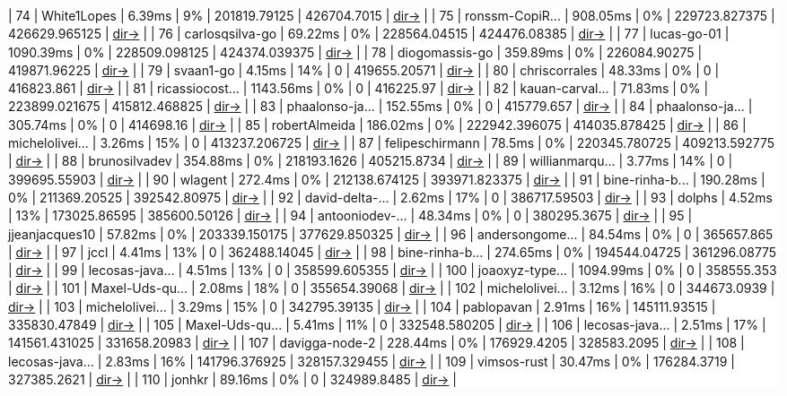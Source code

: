 | 74 | White1Lopes | 6.39ms | 9% | 201819.79125 | 426704.7015 | [dir→](./participantes/White1Lopes) |
| 75 | ronssm-CopiR... | 908.05ms | 0% | 229723.827375 | 426629.965125 | [dir→](./participantes/ronssm-CopiRinhaGo) |
| 76 | carlosqsilva-go | 69.22ms | 0% | 228564.04515 | 424476.08385 | [dir→](./participantes/carlosqsilva-go) |
| 77 | lucas-go-01 | 1090.39ms | 0% | 228509.098125 | 424374.039375 | [dir→](./participantes/lucas-go-01) |
| 78 | diogomassis-go | 359.89ms | 0% | 226084.90275 | 419871.96225 | [dir→](./participantes/diogomassis-go) |
| 79 | svaan1-go | 4.15ms | 14% | 0 | 419655.20571 | [dir→](./participantes/svaan1-go) |
| 80 | chriscorrales | 48.33ms | 0% | 0 | 416823.861 | [dir→](./participantes/chriscorrales) |
| 81 | ricassiocost... | 1143.56ms | 0% | 0 | 416225.97 | [dir→](./participantes/ricassiocosta-python) |
| 82 | kauan-carval... | 71.83ms | 0% | 223899.021675 | 415812.468825 | [dir→](./participantes/kauan-carvalho-go) |
| 83 | phaalonso-ja... | 152.55ms | 0% | 0 | 415779.657 | [dir→](./participantes/phaalonso-java-3) |
| 84 | phaalonso-ja... | 305.74ms | 0% | 0 | 414698.16 | [dir→](./participantes/phaalonso-java-2) |
| 85 | robertAlmeida | 186.02ms | 0% | 222942.396075 | 414035.878425 | [dir→](./participantes/robertAlmeida) |
| 86 | michelolivei... | 3.26ms | 15% | 0 | 413237.206725 | [dir→](./participantes/micheloliveira-com-dotnet-csharp-grpc-haproxy) |
| 87 | felipeschirmann | 78.5ms | 0% | 220345.780725 | 409213.592775 | [dir→](./participantes/felipeschirmann) |
| 88 | brunosilvadev | 354.88ms | 0% | 218193.1626 | 405215.8734 | [dir→](./participantes/brunosilvadev) |
| 89 | willianmarqu... | 3.77ms | 14% | 0 | 399695.55903 | [dir→](./participantes/willianmarquess-node) |
| 90 | wlagent | 272.4ms | 0% | 212138.674125 | 393971.823375 | [dir→](./participantes/wlagent) |
| 91 | bine-rinha-b... | 190.28ms | 0% | 211369.20525 | 392542.80975 | [dir→](./participantes/bine-rinha-backend-golang) |
| 92 | david-delta-... | 2.62ms | 17% | 0 | 386717.59503 | [dir→](./participantes/david-delta-sierra-go) |
| 93 | dolphs | 4.52ms | 13% | 173025.86595 | 385600.50126 | [dir→](./participantes/dolphs) |
| 94 | antooniodev-... | 48.34ms | 0% | 0 | 380295.3675 | [dir→](./participantes/antooniodev-node) |
| 95 | jjeanjacques10 | 57.82ms | 0% | 203339.150175 | 377629.850325 | [dir→](./participantes/jjeanjacques10) |
| 96 | andersongome... | 84.54ms | 0% | 0 | 365657.865 | [dir→](./participantes/andersongomes001-go) |
| 97 | jccl | 4.41ms | 13% | 0 | 362488.14045 | [dir→](./participantes/jccl) |
| 98 | bine-rinha-b... | 274.65ms | 0% | 194544.04725 | 361296.08775 | [dir→](./participantes/bine-rinha-backend-react-php) |
| 99 | lecosas-java... | 4.51ms | 13% | 0 | 358599.605355 | [dir→](./participantes/lecosas-java-spring-graalvm-4-direct-final) |
| 100 | joaoxyz-type... | 1094.99ms | 0% | 0 | 358555.353 | [dir→](./participantes/joaoxyz-typescript-bun) |
| 101 | Maxel-Uds-qu... | 2.08ms | 18% | 0 | 355654.39068 | [dir→](./participantes/Maxel-Uds-quarkus) |
| 102 | michelolivei... | 3.12ms | 16% | 0 | 344673.0939 | [dir→](./participantes/micheloliveira-com-dotnet-csharp-redis-grpc) |
| 103 | michelolivei... | 3.29ms | 15% | 0 | 342795.39135 | [dir→](./participantes/micheloliveira-com-dotnet-csharp-redis-grpc-haproxy) |
| 104 | pablopavan | 2.91ms | 16% | 145111.93515 | 335830.47849 | [dir→](./participantes/pablopavan) |
| 105 | Maxel-Uds-qu... | 5.41ms | 11% | 0 | 332548.580205 | [dir→](./participantes/Maxel-Uds-quarkus-java-21) |
| 106 | lecosas-java... | 2.51ms | 17% | 141561.431025 | 331658.20983 | [dir→](./participantes/lecosas-java-spring-graalvm-3-limited-worker) |
| 107 | davigga-node-2 | 228.44ms | 0% | 176929.4205 | 328583.2095 | [dir→](./participantes/davigga-node-2) |
| 108 | lecosas-java... | 2.83ms | 16% | 141796.376925 | 328157.329455 | [dir→](./participantes/lecosas-java-spring-graalvm-3-limited-worker-final) |
| 109 | vimsos-rust | 30.47ms | 0% | 176284.3719 | 327385.2621 | [dir→](./participantes/vimsos-rust) |
| 110 | jonhkr | 89.16ms | 0% | 0 | 324989.8485 | [dir→](./participantes/jonhkr) |